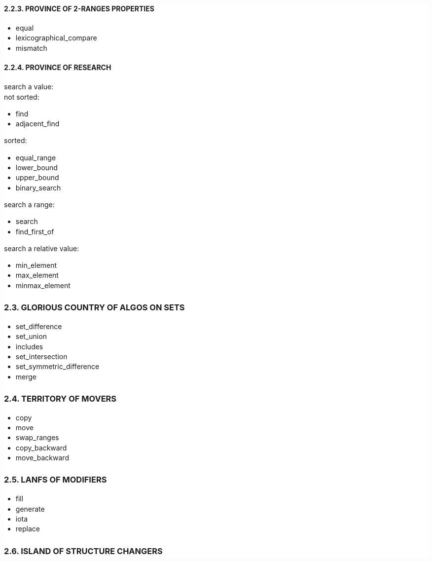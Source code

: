 #### 2.2.3. PROVINCE OF 2-RANGES PROPERTIES

+ equal  
+ lexicographical_compare  
+ mismatch  

#### 2.2.4. PROVINCE OF RESEARCH

search a value:  
not sorted:  
+ find  
+ adjacent_find  

sorted:  
+ equal_range  
+ lower_bound  
+ upper_bound  
+ binary_search  

search a range:  
+ search  
+ find_first_of  

search a relative value:  
+ min_element  
+ max_element  
+ minmax_element  

### 2.3. GLORIOUS COUNTRY OF ALGOS ON SETS

+ set_difference  
+ set_union  
+ includes  
+ set_intersection  
+ set_symmetric_difference  
+ merge  

### 2.4. TERRITORY OF MOVERS

+ copy  
+ move  
+ swap_ranges  
+ copy_backward  
+ move_backward  

### 2.5. LANFS OF MODIFIERS

+ fill  
+ generate  
+ iota  
+ replace  

### 2.6. ISLAND OF STRUCTURE CHANGERS
